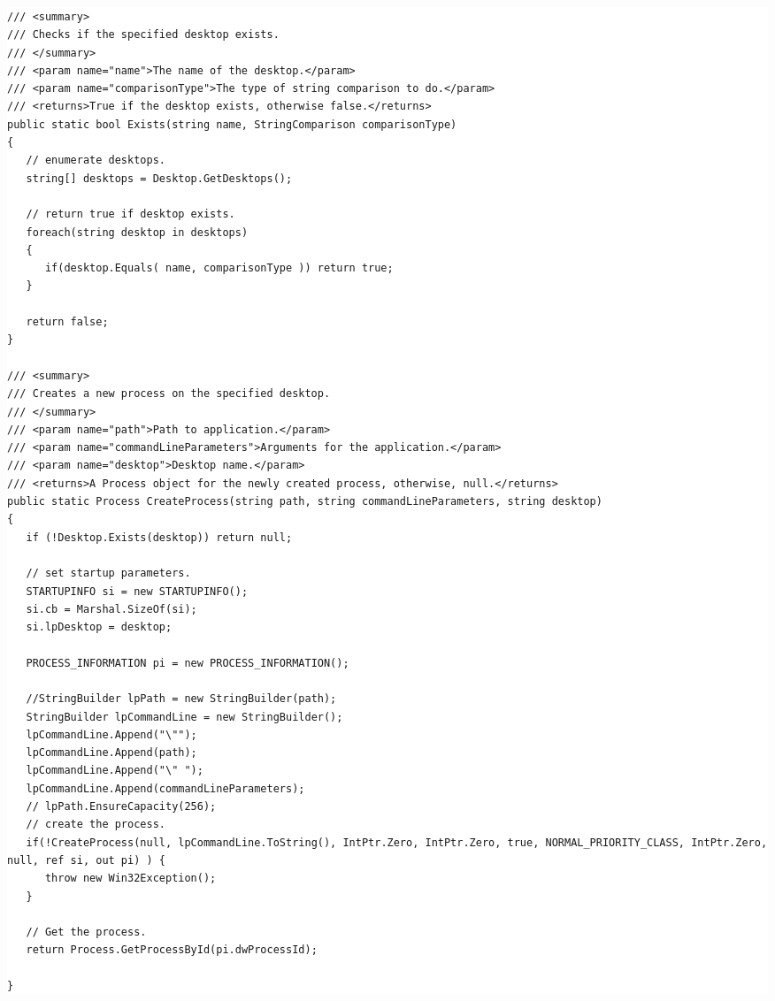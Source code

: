     /// <summary>
    /// Checks if the specified desktop exists.
    /// </summary>
    /// <param name="name">The name of the desktop.</param>
    /// <param name="comparisonType">The type of string comparison to do.</param>
    /// <returns>True if the desktop exists, otherwise false.</returns>
    public static bool Exists(string name, StringComparison comparisonType)
    {
       // enumerate desktops.
       string[] desktops = Desktop.GetDesktops();
 
       // return true if desktop exists.
       foreach(string desktop in desktops)
       {
          if(desktop.Equals( name, comparisonType )) return true;
       }
 
       return false;
    }
 
    /// <summary>
    /// Creates a new process on the specified desktop.
    /// </summary>
    /// <param name="path">Path to application.</param>
    /// <param name="commandLineParameters">Arguments for the application.</param>
    /// <param name="desktop">Desktop name.</param>
    /// <returns>A Process object for the newly created process, otherwise, null.</returns>
    public static Process CreateProcess(string path, string commandLineParameters, string desktop)
    {
       if (!Desktop.Exists(desktop)) return null;
 
       // set startup parameters.
       STARTUPINFO si = new STARTUPINFO();
       si.cb = Marshal.SizeOf(si);
       si.lpDesktop = desktop;
 
       PROCESS_INFORMATION pi = new PROCESS_INFORMATION();
 
       //StringBuilder lpPath = new StringBuilder(path);
       StringBuilder lpCommandLine = new StringBuilder();
       lpCommandLine.Append("\"");
       lpCommandLine.Append(path);
       lpCommandLine.Append("\" ");
       lpCommandLine.Append(commandLineParameters);
       // lpPath.EnsureCapacity(256);
       // create the process.
       if(!CreateProcess(null, lpCommandLine.ToString(), IntPtr.Zero, IntPtr.Zero, true, NORMAL_PRIORITY_CLASS, IntPtr.Zero, null, ref si, out pi) ) {
          throw new Win32Exception();
       }
       
       // Get the process.
       return Process.GetProcessById(pi.dwProcessId);
       
    }
 